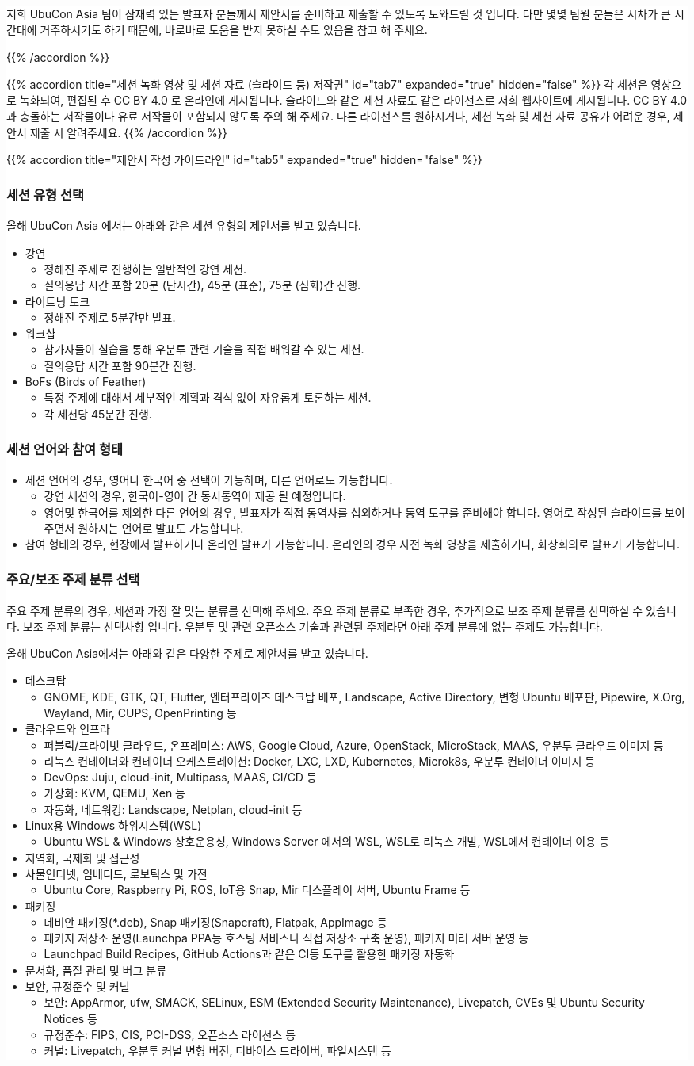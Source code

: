 저희 UbuCon Asia 팀이 잠재력 있는 발표자 분들께서 제안서를 준비하고 제출할 수 있도록 도와드릴 것 입니다. 다만 몇몇 팀원 분들은 시차가 큰 시간대에 거주하시기도 하기 때문에, 바로바로 도움을 받지 못하실 수도 있음을 참고 해 주세요. 

{{% /accordion %}}

{{% accordion title="세션 녹화 영상 및 세션 자료 (슬라이드 등) 저작권" id="tab7" expanded="true" hidden="false"  %}}
각 세션은 영상으로 녹화되여, 편집된 후 CC BY 4.0 로 온라인에 게시됩니다. 슬라이드와 같은 세션 자료도 같은 라이선스로 저희 웹사이트에 게시됩니다. CC BY 4.0과 충돌하는 저작물이나 유료 저작물이 포함되지 않도록 주의 해 주세요.
다른 라이선스를 원하시거나, 세션 녹화 및 세션 자료 공유가 어려운 경우, 제안서 제출 시 알려주세요.
{{% /accordion %}}


{{% accordion title="제안서 작성 가이드라인" id="tab5" expanded="true" hidden="false"  %}}

### 세션 유형 선택
올해 UbuCon Asia 에서는 아래와 같은 세션 유형의 제안서를 받고 있습니다. 

- 강연
  - 정해진 주제로 진행하는 일반적인 강연 세션.
  - 질의응답 시간 포함 20분 (단시간), 45분 (표준), 75분 (심화)간 진행.
- 라이트닝 토크
  - 정해진 주제로 5분간만 발표.
- 워크샵
  - 참가자들이 실습을 통해 우분투 관련 기술을 직접 배워갈 수 있는 세션.
  - 질의응답 시간 포함 90분간 진행.
- BoFs (Birds of Feather)
  - 특정 주제에 대해서 세부적인 계획과 격식 없이 자유롭게 토론하는 세션.
  - 각 세션당 45분간 진행.

### 세션 언어와 참여 형태
- 세션 언어의 경우, 영어나 한국어 중 선택이 가능하며, 다른 언어로도 가능합니다.
  - 강연 세션의 경우, 한국어-영어 간 동시통역이 제공 될 예정입니다.
  - 영어및 한국어를 제외한 다른 언어의 경우, 발표자가 직접 통역사를 섭외하거나 통역 도구를 준비해야 합니다. 영어로 작성된 슬라이드를 보여주면서 원하시는 언어로 발표도 가능합니다. 
- 참여 형태의 경우, 현장에서 발표하거나 온라인 발표가 가능합니다. 온라인의 경우 사전 녹화 영상을 제출하거나, 화상회의로 발표가 가능합니다.

### 주요/보조 주제 분류 선택
주요 주제 분류의 경우, 세션과 가장 잘 맞는 분류를 선택해 주세요. 주요 주제 분류로 부족한 경우, 추가적으로 보조 주제 분류를 선택하실 수 있습니다. 보조 주제 분류는 선택사항 입니다. 우분투 및 관련 오픈소스 기술과 관련된 주제라면 아래 주제 분류에 없는 주제도 가능합니다.

올해 UbuCon Asia에서는 아래와 같은 다양한 주제로 제안서를 받고 있습니다.

- 데스크탑
  - GNOME, KDE, GTK, QT, Flutter, 엔터프라이즈 데스크탑 배포, Landscape, Active Directory, 변형 Ubuntu 배포판, Pipewire, X.Org, Wayland, Mir, CUPS, OpenPrinting 등
- 클라우드와 인프라
  - 퍼블릭/프라이빗 클라우드, 온프레미스: AWS, Google Cloud, Azure, OpenStack, MicroStack, MAAS, 우분투 클라우드 이미지 등
  - 리눅스 컨테이너와 컨테이너 오케스트레이션: Docker, LXC, LXD, Kubernetes, Microk8s, 우분투 컨테이너 이미지 등
  - DevOps: Juju, cloud-init, Multipass, MAAS, CI/CD 등
  - 가상화: KVM, QEMU, Xen 등
  - 자동화, 네트워킹: Landscape, Netplan, cloud-init 등
- Linux용 Windows 하위시스템(WSL)
  - Ubuntu WSL & Windows 상호운용성, Windows Server 에서의 WSL, WSL로 리눅스 개발, WSL에서 컨테이너 이용 등
- 지역화, 국제화 및 접근성
- 사물인터넷, 임베디드, 로보틱스 및 가전
  - Ubuntu Core, Raspberry Pi, ROS, IoT용 Snap, Mir 디스플레이 서버, Ubuntu Frame 등
- 패키징
  - 데비안 패키징(*.deb), Snap 패키징(Snapcraft), Flatpak, AppImage 등
  - 패키지 저장소 운영(Launchpa PPA등 호스팅 서비스나 직접 저장소 구축 운영), 패키지 미러 서버 운영 등
  - Launchpad Build Recipes, GitHub Actions과 같은 CI등 도구를 활용한 패키징 자동화
- 문서화, 품질 관리 및 버그 분류
- 보안, 규정준수 및 커널
  - 보안: AppArmor, ufw, SMACK, SELinux, ESM (Extended Security Maintenance), Livepatch, CVEs 및 Ubuntu Security Notices 등
  - 규정준수: FIPS, CIS, PCI-DSS, 오픈소스 라이선스 등
  - 커널: Livepatch, 우분투 커널 변형 버전, 디바이스 드라이버, 파일시스템 등